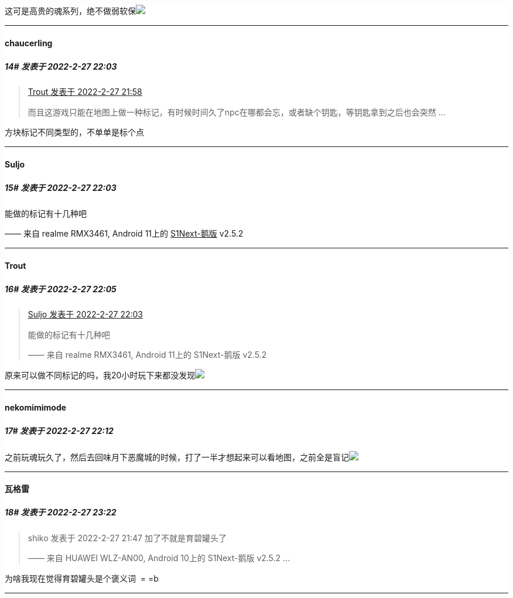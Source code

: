 这可是高贵的魂系列，绝不做弱软保<img src="https://static.saraba1st.com/image/smiley/face2017/067.png" referrerpolicy="no-referrer">

*****

####  chaucerling  
##### 14#       发表于 2022-2-27 22:03

<blockquote><a href="httphttps://bbs.saraba1st.com/2b/forum.php?mod=redirect&amp;goto=findpost&amp;pid=54854637&amp;ptid=2054969" target="_blank">Trout 发表于 2022-2-27 21:58</a>

而且这游戏只能在地图上做一种标记，有时候时间久了npc在哪都会忘，或者缺个钥匙，等钥匙拿到之后也会突然 ...</blockquote>
方块标记不同类型的，不单单是标个点

*****

####  Suljo  
##### 15#       发表于 2022-2-27 22:03

能做的标记有十几种吧

—— 来自 realme RMX3461, Android 11上的 [S1Next-鹅版](https://github.com/ykrank/S1-Next/releases) v2.5.2

*****

####  Trout  
##### 16#       发表于 2022-2-27 22:05

<blockquote><a href="httphttps://bbs.saraba1st.com/2b/forum.php?mod=redirect&amp;goto=findpost&amp;pid=54854718&amp;ptid=2054969" target="_blank">Suljo 发表于 2022-2-27 22:03</a>

能做的标记有十几种吧

—— 来自 realme RMX3461, Android 11上的 S1Next-鹅版 v2.5.2</blockquote>
原来可以做不同标记的吗，我20小时玩下来都没发现<img src="https://static.saraba1st.com/image/smiley/face2017/119.png" referrerpolicy="no-referrer">

*****

####  nekomimimode  
##### 17#       发表于 2022-2-27 22:12

之前玩魂玩久了，然后去回味月下恶魔城的时候，打了一半才想起来可以看地图，之前全是盲记<img src="https://static.saraba1st.com/image/smiley/face2017/067.png" referrerpolicy="no-referrer">

*****

####  瓦格雷  
##### 18#       发表于 2022-2-27 23:22

<blockquote>shiko 发表于 2022-2-27 21:47
加了不就是育碧罐头了

—— 来自 HUAWEI WLZ-AN00, Android 10上的 S1Next-鹅版 v2.5.2 ...</blockquote>
为啥我现在觉得育碧罐头是个褒义词  = =b

*****
